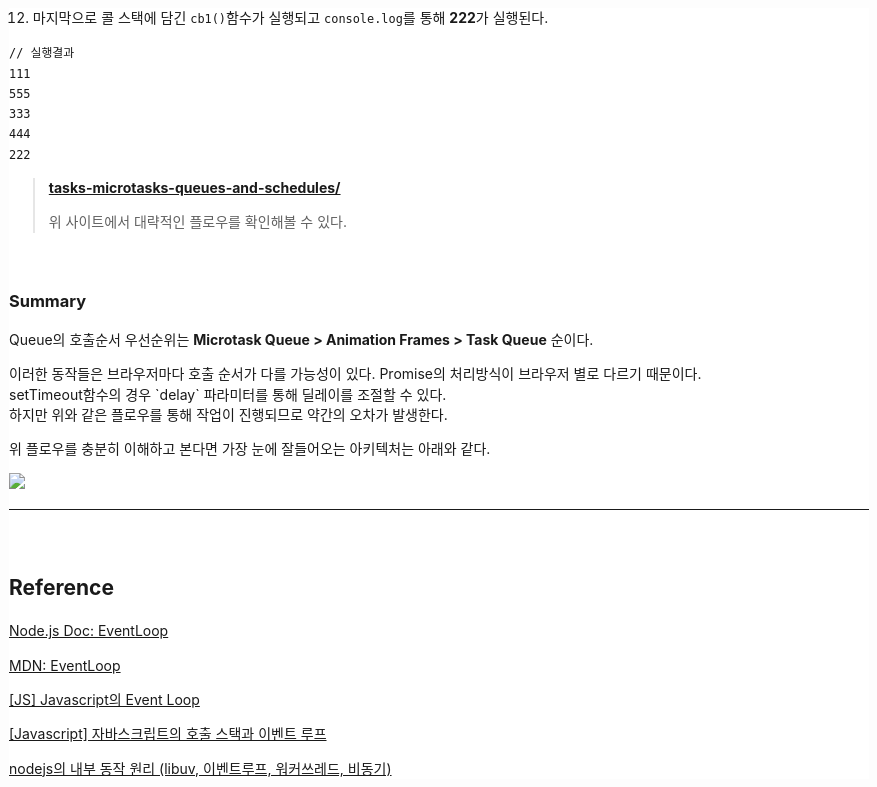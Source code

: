 12. 마지막으로 콜 스택에 담긴 `cb1()`함수가 실행되고 `console.log`를 통해 **222**가 실행된다.


```javacript
// 실행결과
111
555
333
444
222
```

> **[tasks-microtasks-queues-and-schedules/](https://jakearchibald.com/2015/tasks-microtasks-queues-and-schedules/)**
>
> 위 사이트에서 대략적인 플로우를 확인해볼 수 있다.

<br>

### Summary

Queue의 호출순서 우선순위는 **Microtask Queue > Animation Frames > Task Queue** 순이다.

<span class="callout">
이러한 동작들은 브라우저마다 호출 순서가 다를 가능성이 있다. Promise의 처리방식이 브라우저 별로 다르기 때문이다.
</span>

<br>

<span class="callout">
setTimeout함수의 경우 `delay` 파라미터를 통해 딜레이를 조절할 수 있다. <br>
하지만 위와 같은 플로우를 통해 작업이 진행되므로 약간의 오차가 발생한다.
</span>

위 플로우를 충분히 이해하고 본다면 가장 눈에 잘들어오는 아키텍처는 아래와 같다.

![](https://www.notion.so/image/https%3A%2F%2Fs3-us-west-2.amazonaws.com%2Fsecure.notion-static.com%2Fce9951af-bea8-44a4-ab88-ed5a8be133cb%2Fnodejs.jpg?table=block&id=9012861c-5909-479b-b25f-933ad303110d&width=2950&userId=038a9d8a-4e75-4deb-a374-ed6ff93980c6&cache=v2)

***

<br>

## Reference

<span class="reference">

[Node.js Doc: EventLoop](https://nodejs.org/en/docs/guides/event-loop-timers-and-nexttick/#what-is-the-event-loop)

[MDN: EventLoop](https://developer.mozilla.org/en-US/docs/Web/JavaScript/EventLoop)

[[JS] Javascript의 Event Loop](https://asfirstalways.tistory.com/362)

[[Javascript] 자바스크립트의 호출 스택과 이벤트 루프](https://iamsjy17.github.io/javascript/2019/07/20/how-to-works-js.html)

[nodejs의 내부 동작 원리 (libuv, 이벤트루프, 워커쓰레드, 비동기)](https://sjh836.tistory.com/149)

</span>
